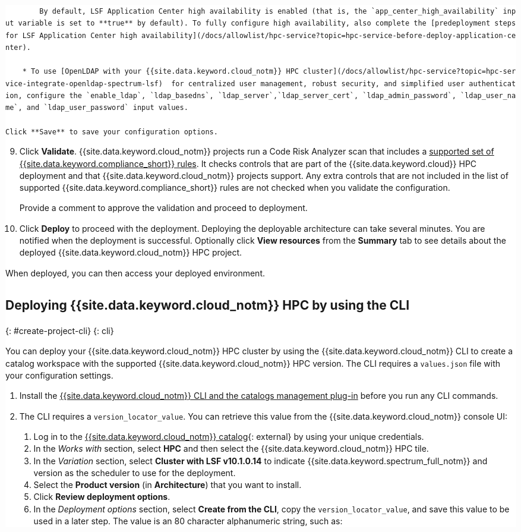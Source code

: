             By default, LSF Application Center high availability is enabled (that is, the `app_center_high_availability` input variable is set to **true** by default). To fully configure high availability, also complete the [predeployment steps for LSF Application Center high availability](/docs/allowlist/hpc-service?topic=hpc-service-before-deploy-application-center).

        * To use [OpenLDAP with your {{site.data.keyword.cloud_notm}} HPC cluster](/docs/allowlist/hpc-service?topic=hpc-service-integrate-openldap-spectrum-lsf)  for centralized user management, robust security, and simplified user authentication, configure the `enable_ldap`, `ldap_basedns`, `ldap_server`,`ldap_server_cert`, `ldap_admin_password`, `ldap_user_name`, and `ldap_user_password` input values.

    Click **Save** to save your configuration options.
9. Click **Validate**.
   {{site.data.keyword.cloud_notm}} projects run a Code Risk Analyzer scan that includes a [supported set of {{site.data.keyword.compliance_short}} rules](/docs/code-risk-analyzer-cli-plugin?topic=code-risk-analyzer-cli-plugin-cra-cli-plugin#terraform-scc-goals). It checks controls that are part of the {{site.data.keyword.cloud}} HPC deployment and that {{site.data.keyword.cloud_notm}} projects support. Any extra controls that are not included in the list of supported {{site.data.keyword.compliance_short}} rules are not checked when you validate the configuration.

   Provide a comment to approve the validation and proceed to deployment.
10. Click **Deploy** to proceed with the deployment. Deploying the deployable architecture can take several minutes. You are notified when the deployment is successful. Optionally click **View resources** from the **Summary** tab to see details about the deployed {{site.data.keyword.cloud_notm}} HPC project.

When deployed, you can then access your deployed environment.

## Deploying {{site.data.keyword.cloud_notm}} HPC by using the CLI
{: #create-project-cli}
{: cli}

You can deploy your {{site.data.keyword.cloud_notm}} HPC cluster by using the {{site.data.keyword.cloud_notm}} CLI to create a catalog workspace with the supported {{site.data.keyword.cloud_notm}} HPC version. The CLI requires a `values.json` file with your configuration settings.

1. Install the [{{site.data.keyword.cloud_notm}} CLI and the catalogs management plug-in](https://cloud.ibm.com/docs/cli?topic=cli-manage-catalogs-plugin) before you run any CLI commands.

2. The CLI requires a `version_locator_value`. You can retrieve this value from the {{site.data.keyword.cloud_notm}} console UI:

    1. Log in to the [{{site.data.keyword.cloud_notm}} catalog](https://cloud.ibm.com/catalog){: external} by using your unique credentials.
    2. In the _Works with_ section, select **HPC** and then select the {{site.data.keyword.cloud_notm}} HPC tile.
    2. In the _Variation_ section, select **Cluster with LSF v10.1.0.14** to indicate {{site.data.keyword.spectrum_full_notm}} and version as the scheduler to use for the deployment.
    4. Select the **Product version** (in **Architecture**) that you want to install.
    5. Click **Review deployment options**.
    6. In the _Deployment options_ section, select **Create from the CLI**, copy the `version_locator_value`, and save this value to be used in a later step. The value is an 80 character alphanumeric string, such as:

